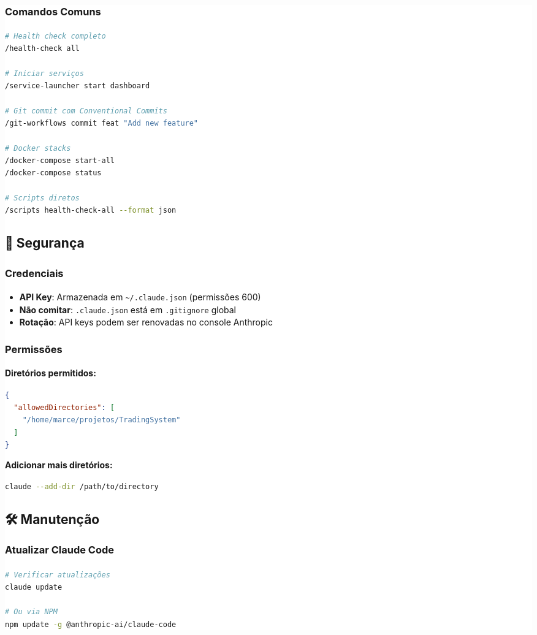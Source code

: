 ### Comandos Comuns

```bash
# Health check completo
/health-check all

# Iniciar serviços
/service-launcher start dashboard

# Git commit com Conventional Commits
/git-workflows commit feat "Add new feature"

# Docker stacks
/docker-compose start-all
/docker-compose status

# Scripts diretos
/scripts health-check-all --format json
```

## 🔐 Segurança

### Credenciais

- **API Key**: Armazenada em `~/.claude.json` (permissões 600)
- **Não comitar**: `.claude.json` está em `.gitignore` global
- **Rotação**: API keys podem ser renovadas no console Anthropic

### Permissões

**Diretórios permitidos:**
```json
{
  "allowedDirectories": [
    "/home/marce/projetos/TradingSystem"
  ]
}
```

**Adicionar mais diretórios:**
```bash
claude --add-dir /path/to/directory
```

## 🛠️ Manutenção

### Atualizar Claude Code

```bash
# Verificar atualizações
claude update

# Ou via NPM
npm update -g @anthropic-ai/claude-code
```
